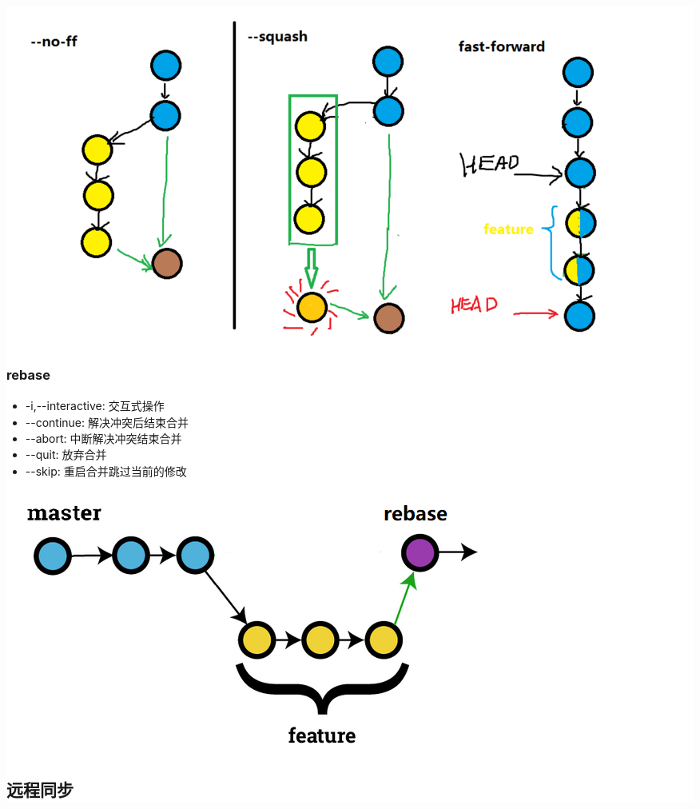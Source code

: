 ![merge](/images/git-branch-2.png)

### rebase

- -i,\-\-interactive: 交互式操作
- \-\-continue: 解决冲突后结束合并
- \-\-abort: 中断解决冲突结束合并
- \-\-quit: 放弃合并
- \-\-skip: 重启合并跳过当前的修改

![rebase](/images/git-branch-3.png)

## 远程同步
